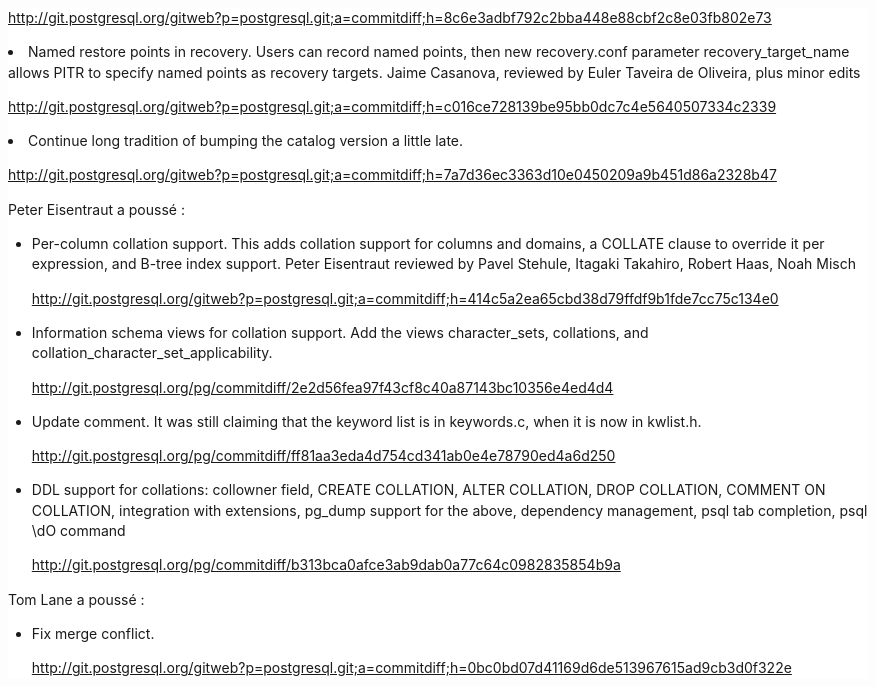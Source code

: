 <a target="_blank" href="http://git.postgresql.org/gitweb?p=postgresql.git;a=commitdiff;h=8c6e3adbf792c2bba448e88cbf2c8e03fb802e73">http://git.postgresql.org/gitweb?p=postgresql.git;a=commitdiff;h=8c6e3adbf792c2bba448e88cbf2c8e03fb802e73</a></li>

<li>Named restore points in recovery. Users can record named points, then new recovery.conf parameter recovery_target_name allows PITR to specify named points as recovery targets. Jaime Casanova, reviewed by Euler Taveira de Oliveira, plus minor edits 

<a target="_blank" href="http://git.postgresql.org/gitweb?p=postgresql.git;a=commitdiff;h=c016ce728139be95bb0dc7c4e5640507334c2339">http://git.postgresql.org/gitweb?p=postgresql.git;a=commitdiff;h=c016ce728139be95bb0dc7c4e5640507334c2339</a></li>

<li>Continue long tradition of bumping the catalog version a little late. 

<a target="_blank" href="http://git.postgresql.org/gitweb?p=postgresql.git;a=commitdiff;h=7a7d36ec3363d10e0450209a9b451d86a2328b47">http://git.postgresql.org/gitweb?p=postgresql.git;a=commitdiff;h=7a7d36ec3363d10e0450209a9b451d86a2328b47</a></li>

</ul>

<p>Peter Eisentraut a pouss&eacute;&nbsp;:</p>

<ul>

<li>Per-column collation support. This adds collation support for columns and domains, a COLLATE clause to override it per expression, and B-tree index support. Peter Eisentraut reviewed by Pavel Stehule, Itagaki Takahiro, Robert Haas, Noah Misch 

<a target="_blank" href="http://git.postgresql.org/gitweb?p=postgresql.git;a=commitdiff;h=414c5a2ea65cbd38d79ffdf9b1fde7cc75c134e0">http://git.postgresql.org/gitweb?p=postgresql.git;a=commitdiff;h=414c5a2ea65cbd38d79ffdf9b1fde7cc75c134e0</a></li>

<li>Information schema views for collation support. Add the views character_sets, collations, and collation_character_set_applicability. 

<a target="_blank" href="http://git.postgresql.org/pg/commitdiff/2e2d56fea97f43cf8c40a87143bc10356e4ed4d4">http://git.postgresql.org/pg/commitdiff/2e2d56fea97f43cf8c40a87143bc10356e4ed4d4</a></li>

<li>Update comment. It was still claiming that the keyword list is in keywords.c, when it is now in kwlist.h. 

<a target="_blank" href="http://git.postgresql.org/pg/commitdiff/ff81aa3eda4d754cd341ab0e4e78790ed4a6d250">http://git.postgresql.org/pg/commitdiff/ff81aa3eda4d754cd341ab0e4e78790ed4a6d250</a></li>

<li>DDL support for collations: collowner field, CREATE COLLATION, ALTER COLLATION, DROP COLLATION, COMMENT ON COLLATION, integration with extensions, pg_dump support for the above, dependency management, psql tab completion, psql \dO command 

<a target="_blank" href="http://git.postgresql.org/pg/commitdiff/b313bca0afce3ab9dab0a77c64c0982835854b9a">http://git.postgresql.org/pg/commitdiff/b313bca0afce3ab9dab0a77c64c0982835854b9a</a></li>

</ul>

<p>Tom Lane a pouss&eacute;&nbsp;:</p>

<ul>

<li>Fix merge conflict. 

<a target="_blank" href="http://git.postgresql.org/gitweb?p=postgresql.git;a=commitdiff;h=0bc0bd07d41169d6de513967615ad9cb3d0f322e">http://git.postgresql.org/gitweb?p=postgresql.git;a=commitdiff;h=0bc0bd07d41169d6de513967615ad9cb3d0f322e</a></li>
